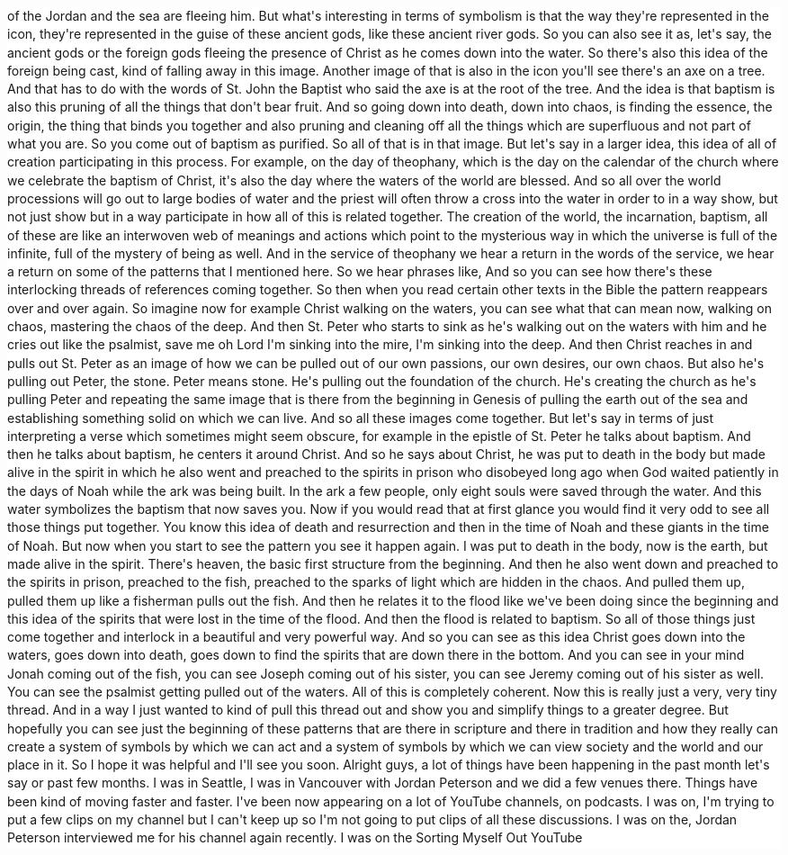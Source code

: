 of the Jordan and the sea are fleeing him. But what's interesting in terms of symbolism is that the way they're represented in the icon, they're represented in the guise of these ancient gods, like these ancient river gods. So you can also see it as, let's say, the ancient gods or the foreign gods fleeing the presence of Christ as he comes down into the water. So there's also this idea of the foreign being cast, kind of falling away in this image. Another image of that is also in the icon you'll see there's an axe on a tree. And that has to do with the words of St. John the Baptist who said the axe is at the root of the tree. And the idea is that baptism is also this pruning of all the things that don't bear fruit. And so going down into death, down into chaos, is finding the essence, the origin, the thing that binds you together and also pruning and cleaning off all the things which are superfluous and not part of what you are. So you come out of baptism as purified. So all of that is in that image. But let's say in a larger idea, this idea of all of creation participating in this process. For example, on the day of theophany, which is the day on the calendar of the church where we celebrate the baptism of Christ, it's also the day where the waters of the world are blessed. And so all over the world processions will go out to large bodies of water and the priest will often throw a cross into the water in order to in a way show, but not just show but in a way participate in how all of this is related together. The creation of the world, the incarnation, baptism, all of these are like an interwoven web of meanings and actions which point to the mysterious way in which the universe is full of the infinite, full of the mystery of being as well. And in the service of theophany we hear a return in the words of the service, we hear a return on some of the patterns that I mentioned here. So we hear phrases like, And so you can see how there's these interlocking threads of references coming together. So then when you read certain other texts in the Bible the pattern reappears over and over again. So imagine now for example Christ walking on the waters, you can see what that can mean now, walking on chaos, mastering the chaos of the deep. And then St. Peter who starts to sink as he's walking out on the waters with him and he cries out like the psalmist, save me oh Lord I'm sinking into the mire, I'm sinking into the deep. And then Christ reaches in and pulls out St. Peter as an image of how we can be pulled out of our own passions, our own desires, our own chaos. But also he's pulling out Peter, the stone. Peter means stone. He's pulling out the foundation of the church. He's creating the church as he's pulling Peter and repeating the same image that is there from the beginning in Genesis of pulling the earth out of the sea and establishing something solid on which we can live. And so all these images come together. But let's say in terms of just interpreting a verse which sometimes might seem obscure, for example in the epistle of St. Peter he talks about baptism. And then he talks about baptism, he centers it around Christ. And so he says about Christ, he was put to death in the body but made alive in the spirit in which he also went and preached to the spirits in prison who disobeyed long ago when God waited patiently in the days of Noah while the ark was being built. In the ark a few people, only eight souls were saved through the water. And this water symbolizes the baptism that now saves you. Now if you would read that at first glance you would find it very odd to see all those things put together. You know this idea of death and resurrection and then in the time of Noah and these giants in the time of Noah. But now when you start to see the pattern you see it happen again. I was put to death in the body, now is the earth, but made alive in the spirit. There's heaven, the basic first structure from the beginning. And then he also went down and preached to the spirits in prison, preached to the fish, preached to the sparks of light which are hidden in the chaos. And pulled them up, pulled them up like a fisherman pulls out the fish. And then he relates it to the flood like we've been doing since the beginning and this idea of the spirits that were lost in the time of the flood. And then the flood is related to baptism. So all of those things just come together and interlock in a beautiful and very powerful way. And so you can see as this idea Christ goes down into the waters, goes down into death, goes down to find the spirits that are down there in the bottom. And you can see in your mind Jonah coming out of the fish, you can see Joseph coming out of his sister, you can see Jeremy coming out of his sister as well. You can see the psalmist getting pulled out of the waters. All of this is completely coherent. Now this is really just a very, very tiny thread. And in a way I just wanted to kind of pull this thread out and show you and simplify things to a greater degree. But hopefully you can see just the beginning of these patterns that are there in scripture and there in tradition and how they really can create a system of symbols by which we can act and a system of symbols by which we can view society and the world and our place in it. So I hope it was helpful and I'll see you soon. Alright guys, a lot of things have been happening in the past month let's say or past few months. I was in Seattle, I was in Vancouver with Jordan Peterson and we did a few venues there. Things have been kind of moving faster and faster. I've been now appearing on a lot of YouTube channels, on podcasts. I was on, I'm trying to put a few clips on my channel but I can't keep up so I'm not going to put clips of all these discussions. I was on the, Jordan Peterson interviewed me for his channel again recently. I was on the Sorting Myself Out YouTube